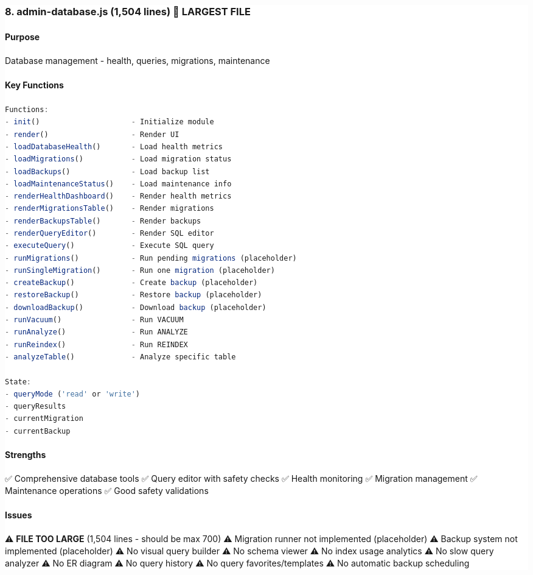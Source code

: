 
### 8. admin-database.js (1,504 lines) 🔴 LARGEST FILE

#### Purpose
Database management - health, queries, migrations, maintenance

#### Key Functions
```javascript
Functions:
- init()                     - Initialize module
- render()                   - Render UI
- loadDatabaseHealth()       - Load health metrics
- loadMigrations()           - Load migration status
- loadBackups()              - Load backup list
- loadMaintenanceStatus()    - Load maintenance info
- renderHealthDashboard()    - Render health metrics
- renderMigrationsTable()    - Render migrations
- renderBackupsTable()       - Render backups
- renderQueryEditor()        - Render SQL editor
- executeQuery()             - Execute SQL query
- runMigrations()            - Run pending migrations (placeholder)
- runSingleMigration()       - Run one migration (placeholder)
- createBackup()             - Create backup (placeholder)
- restoreBackup()            - Restore backup (placeholder)
- downloadBackup()           - Download backup (placeholder)
- runVacuum()                - Run VACUUM
- runAnalyze()               - Run ANALYZE
- runReindex()               - Run REINDEX
- analyzeTable()             - Analyze specific table

State:
- queryMode ('read' or 'write')
- queryResults
- currentMigration
- currentBackup
```

#### Strengths
✅ Comprehensive database tools
✅ Query editor with safety checks
✅ Health monitoring
✅ Migration management
✅ Maintenance operations
✅ Good safety validations

#### Issues
⚠️ **FILE TOO LARGE** (1,504 lines - should be max 700)
⚠️ Migration runner not implemented (placeholder)
⚠️ Backup system not implemented (placeholder)
⚠️ No visual query builder
⚠️ No schema viewer
⚠️ No index usage analytics
⚠️ No slow query analyzer
⚠️ No ER diagram
⚠️ No query history
⚠️ No query favorites/templates
⚠️ No automatic backup scheduling
